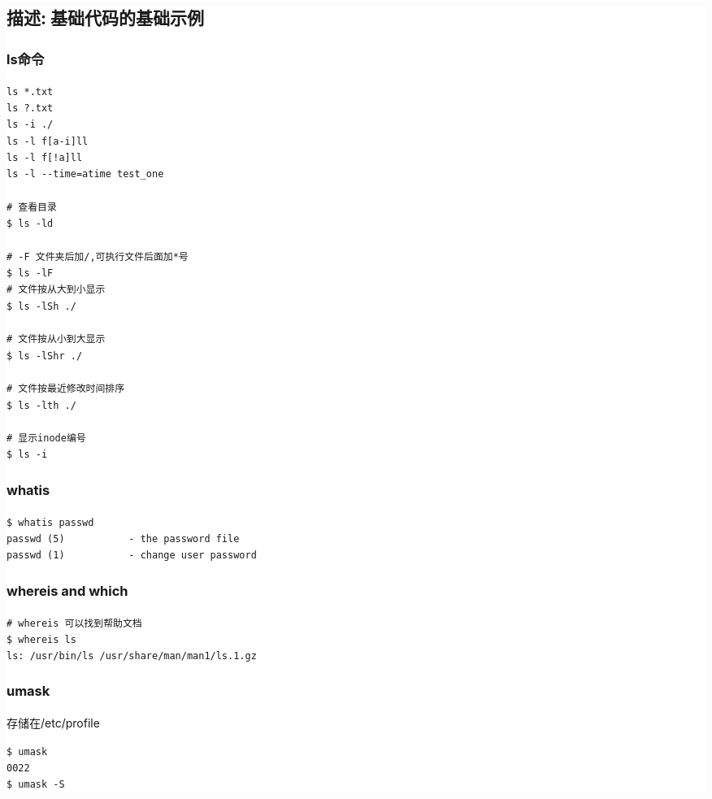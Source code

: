 

## 描述: 基础代码的基础示例

### ls命令
```shell
ls *.txt
ls ?.txt
ls -i ./
ls -l f[a-i]ll
ls -l f[!a]ll
ls -l --time=atime test_one

# 查看目录
$ ls -ld

# -F 文件夹后加/,可执行文件后面加*号
$ ls -lF
# 文件按从大到小显示
$ ls -lSh ./ 

# 文件按从小到大显示
$ ls -lShr ./ 

# 文件按最近修改时间排序
$ ls -lth ./

# 显示inode编号
$ ls -i
```

### whatis
```shell
$ whatis passwd
passwd (5)           - the password file
passwd (1)           - change user password
```

### whereis and which
```shell
# whereis 可以找到帮助文档
$ whereis ls
ls: /usr/bin/ls /usr/share/man/man1/ls.1.gz
```
### umask
存储在/etc/profile
```shell
$ umask
0022
$ umask -S
```
